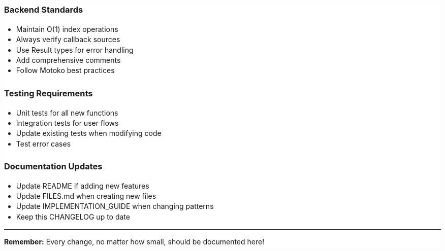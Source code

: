 ### Backend Standards
- Maintain O(1) index operations
- Always verify callback sources
- Use Result types for error handling
- Add comprehensive comments
- Follow Motoko best practices

### Testing Requirements
- Unit tests for all new functions
- Integration tests for user flows
- Update existing tests when modifying code
- Test error cases

### Documentation Updates
- Update README if adding new features
- Update FILES.md when creating new files
- Update IMPLEMENTATION_GUIDE when changing patterns
- Keep this CHANGELOG up to date

---

**Remember:** Every change, no matter how small, should be documented here!
